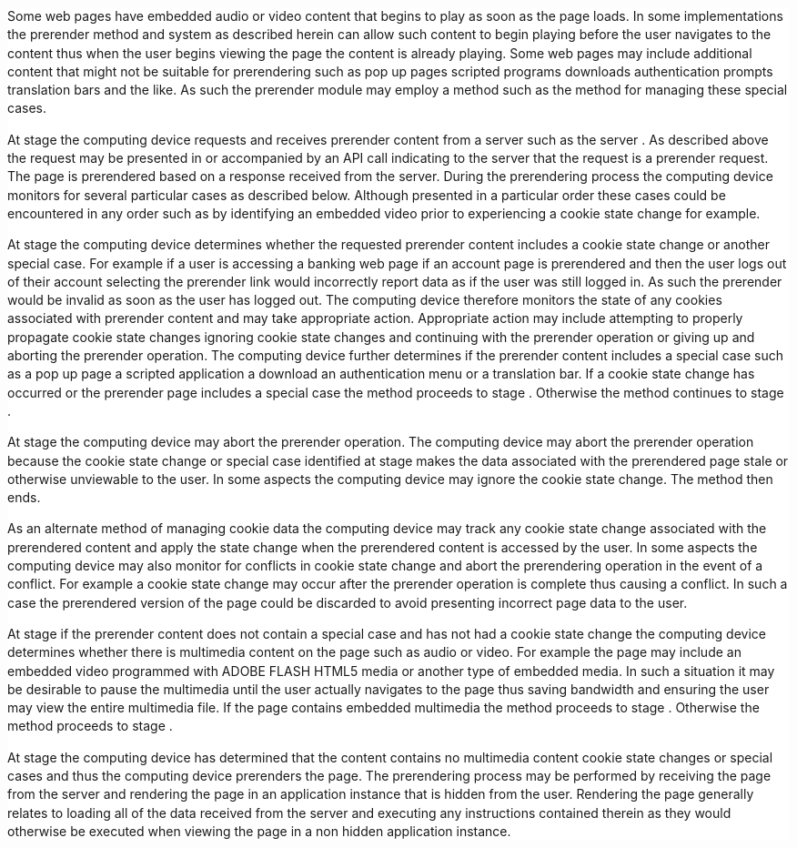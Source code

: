 Some web pages have embedded audio or video content that begins to play as soon as the page loads. In some implementations the prerender method and system as described herein can allow such content to begin playing before the user navigates to the content thus when the user begins viewing the page the content is already playing. Some web pages may include additional content that might not be suitable for prerendering such as pop up pages scripted programs downloads authentication prompts translation bars and the like. As such the prerender module may employ a method such as the method for managing these special cases.

At stage the computing device requests and receives prerender content from a server such as the server . As described above the request may be presented in or accompanied by an API call indicating to the server that the request is a prerender request. The page is prerendered based on a response received from the server. During the prerendering process the computing device monitors for several particular cases as described below. Although presented in a particular order these cases could be encountered in any order such as by identifying an embedded video prior to experiencing a cookie state change for example.

At stage the computing device determines whether the requested prerender content includes a cookie state change or another special case. For example if a user is accessing a banking web page if an account page is prerendered and then the user logs out of their account selecting the prerender link would incorrectly report data as if the user was still logged in. As such the prerender would be invalid as soon as the user has logged out. The computing device therefore monitors the state of any cookies associated with prerender content and may take appropriate action. Appropriate action may include attempting to properly propagate cookie state changes ignoring cookie state changes and continuing with the prerender operation or giving up and aborting the prerender operation. The computing device further determines if the prerender content includes a special case such as a pop up page a scripted application a download an authentication menu or a translation bar. If a cookie state change has occurred or the prerender page includes a special case the method proceeds to stage . Otherwise the method continues to stage .

At stage the computing device may abort the prerender operation. The computing device may abort the prerender operation because the cookie state change or special case identified at stage makes the data associated with the prerendered page stale or otherwise unviewable to the user. In some aspects the computing device may ignore the cookie state change. The method then ends.

As an alternate method of managing cookie data the computing device may track any cookie state change associated with the prerendered content and apply the state change when the prerendered content is accessed by the user. In some aspects the computing device may also monitor for conflicts in cookie state change and abort the prerendering operation in the event of a conflict. For example a cookie state change may occur after the prerender operation is complete thus causing a conflict. In such a case the prerendered version of the page could be discarded to avoid presenting incorrect page data to the user.

At stage if the prerender content does not contain a special case and has not had a cookie state change the computing device determines whether there is multimedia content on the page such as audio or video. For example the page may include an embedded video programmed with ADOBE FLASH HTML5 media or another type of embedded media. In such a situation it may be desirable to pause the multimedia until the user actually navigates to the page thus saving bandwidth and ensuring the user may view the entire multimedia file. If the page contains embedded multimedia the method proceeds to stage . Otherwise the method proceeds to stage .

At stage the computing device has determined that the content contains no multimedia content cookie state changes or special cases and thus the computing device prerenders the page. The prerendering process may be performed by receiving the page from the server and rendering the page in an application instance that is hidden from the user. Rendering the page generally relates to loading all of the data received from the server and executing any instructions contained therein as they would otherwise be executed when viewing the page in a non hidden application instance.
